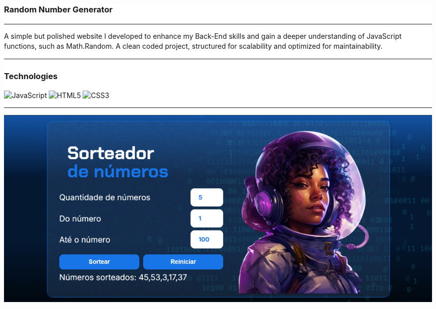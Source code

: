### Random Number Generator 

---

A simple but polished website I developed to enhance my Back-End skills and gain a deeper understanding of JavaScript functions, such as Math.Random.
A clean coded project, structured for scalability and optimized for maintainability.

---

### Technologies
<div>
  <img src="https://cdn.jsdelivr.net/gh/devicons/devicon/icons/javascript/javascript-original.svg" alt="JavaScript" width="40" height="40"/>
  <img src="https://cdn.jsdelivr.net/gh/devicons/devicon/icons/html5/html5-original.svg" alt="HTML5" width="40" height="40"/>
  <img src="https://cdn.jsdelivr.net/gh/devicons/devicon/icons/css3/css3-original.svg" alt="CSS3" width="40" height="40"/>
</div>

---

<img src="img/Tela.png" alt="Tela do projeto" width="100%"/>


